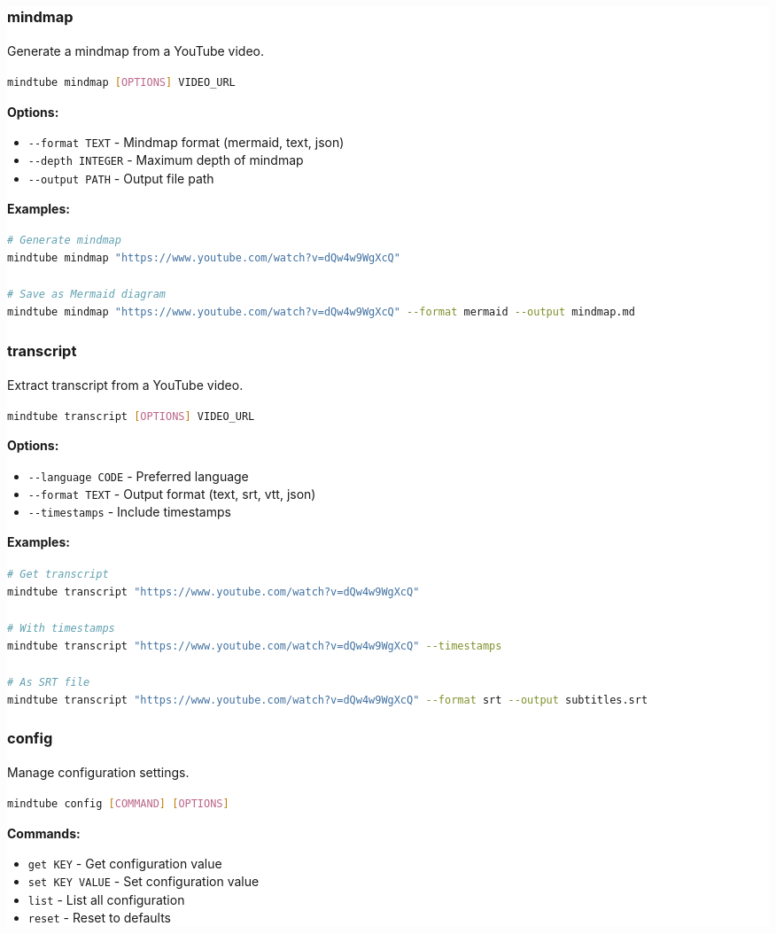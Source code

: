 ### mindmap

Generate a mindmap from a YouTube video.

```bash
mindtube mindmap [OPTIONS] VIDEO_URL
```

**Options:**
- `--format TEXT` - Mindmap format (mermaid, text, json)
- `--depth INTEGER` - Maximum depth of mindmap
- `--output PATH` - Output file path

**Examples:**
```bash
# Generate mindmap
mindtube mindmap "https://www.youtube.com/watch?v=dQw4w9WgXcQ"

# Save as Mermaid diagram
mindtube mindmap "https://www.youtube.com/watch?v=dQw4w9WgXcQ" --format mermaid --output mindmap.md
```

### transcript

Extract transcript from a YouTube video.

```bash
mindtube transcript [OPTIONS] VIDEO_URL
```

**Options:**
- `--language CODE` - Preferred language
- `--format TEXT` - Output format (text, srt, vtt, json)
- `--timestamps` - Include timestamps

**Examples:**
```bash
# Get transcript
mindtube transcript "https://www.youtube.com/watch?v=dQw4w9WgXcQ"

# With timestamps
mindtube transcript "https://www.youtube.com/watch?v=dQw4w9WgXcQ" --timestamps

# As SRT file
mindtube transcript "https://www.youtube.com/watch?v=dQw4w9WgXcQ" --format srt --output subtitles.srt
```

### config

Manage configuration settings.

```bash
mindtube config [COMMAND] [OPTIONS]
```

**Commands:**
- `get KEY` - Get configuration value
- `set KEY VALUE` - Set configuration value
- `list` - List all configuration
- `reset` - Reset to defaults
